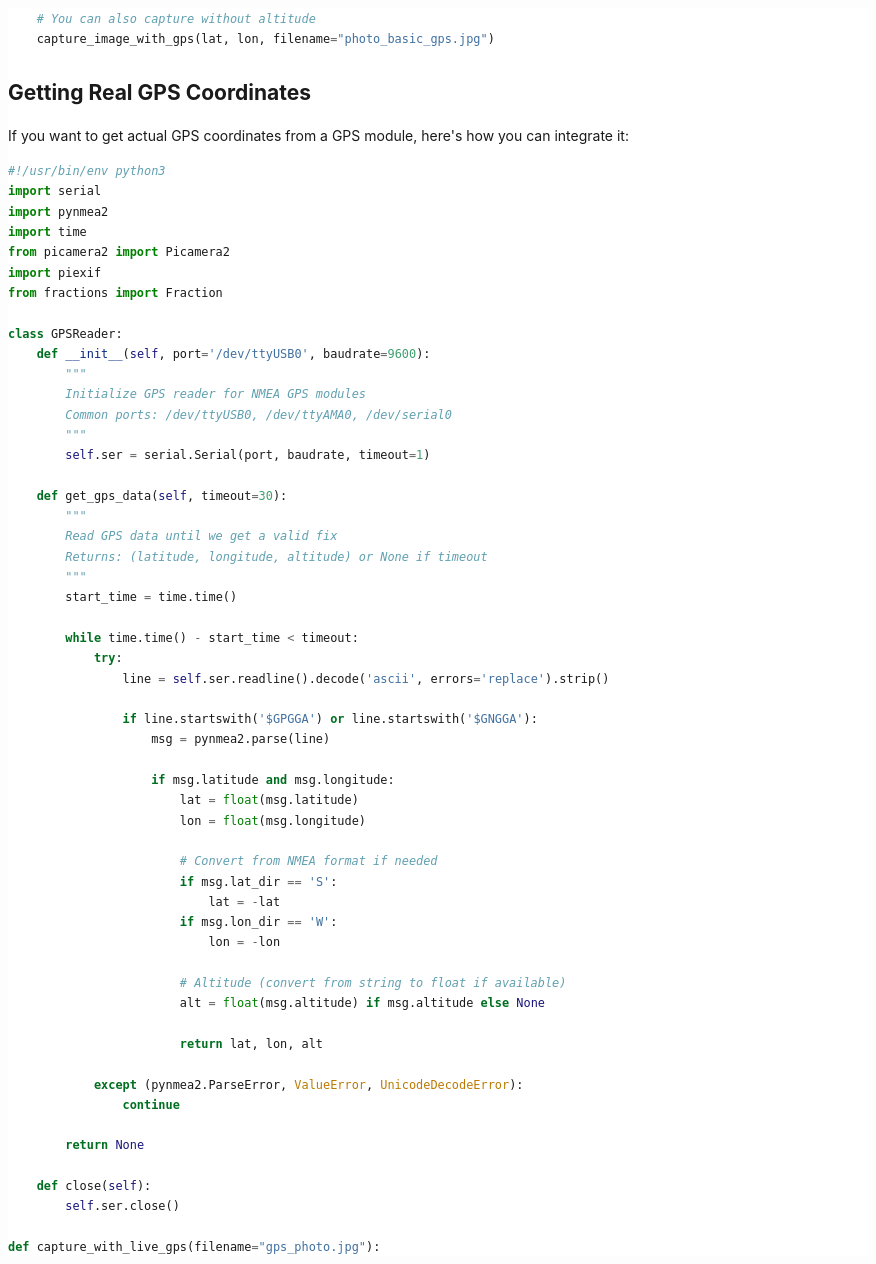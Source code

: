 ```python
    # You can also capture without altitude
    capture_image_with_gps(lat, lon, filename="photo_basic_gps.jpg")
```

## Getting Real GPS Coordinates

If you want to get actual GPS coordinates from a GPS module, here's how you can integrate it:

```python
#!/usr/bin/env python3
import serial
import pynmea2
import time
from picamera2 import Picamera2
import piexif
from fractions import Fraction

class GPSReader:
    def __init__(self, port='/dev/ttyUSB0', baudrate=9600):
        """
        Initialize GPS reader for NMEA GPS modules
        Common ports: /dev/ttyUSB0, /dev/ttyAMA0, /dev/serial0
        """
        self.ser = serial.Serial(port, baudrate, timeout=1)
        
    def get_gps_data(self, timeout=30):
        """
        Read GPS data until we get a valid fix
        Returns: (latitude, longitude, altitude) or None if timeout
        """
        start_time = time.time()
        
        while time.time() - start_time < timeout:
            try:
                line = self.ser.readline().decode('ascii', errors='replace').strip()
                
                if line.startswith('$GPGGA') or line.startswith('$GNGGA'):
                    msg = pynmea2.parse(line)
                    
                    if msg.latitude and msg.longitude:
                        lat = float(msg.latitude)
                        lon = float(msg.longitude)
                        
                        # Convert from NMEA format if needed
                        if msg.lat_dir == 'S':
                            lat = -lat
                        if msg.lon_dir == 'W':
                            lon = -lon
                            
                        # Altitude (convert from string to float if available)
                        alt = float(msg.altitude) if msg.altitude else None
                        
                        return lat, lon, alt
                        
            except (pynmea2.ParseError, ValueError, UnicodeDecodeError):
                continue
                
        return None
    
    def close(self):
        self.ser.close()

def capture_with_live_gps(filename="gps_photo.jpg"):
```